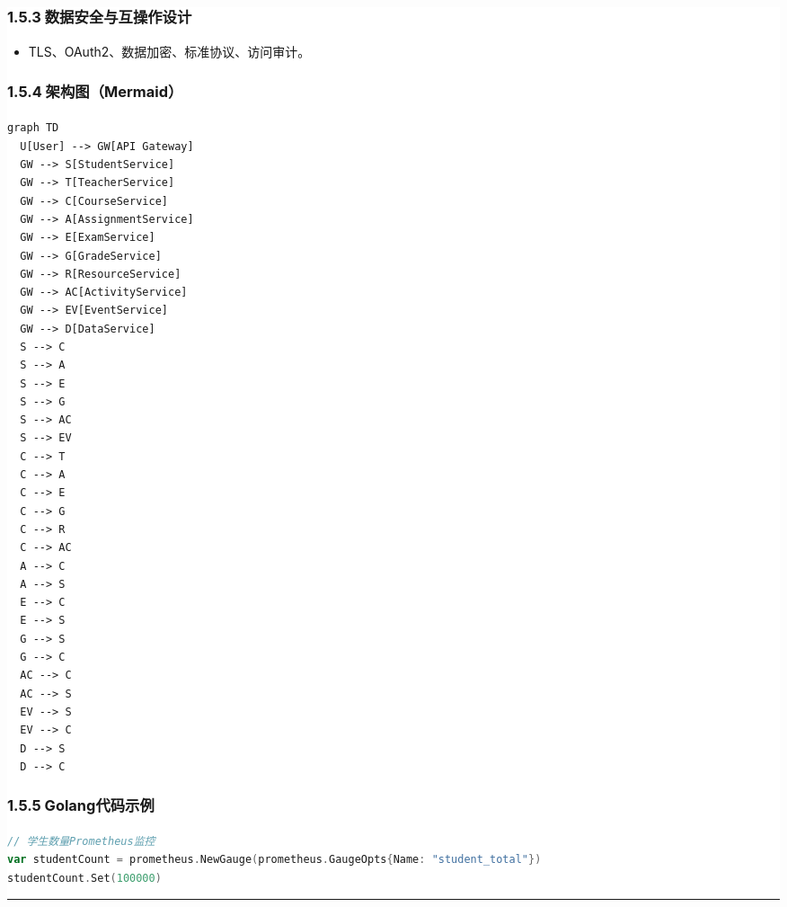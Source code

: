 ### 1.5.3 数据安全与互操作设计

- TLS、OAuth2、数据加密、标准协议、访问审计。

### 1.5.4 架构图（Mermaid）

```mermaid
graph TD
  U[User] --> GW[API Gateway]
  GW --> S[StudentService]
  GW --> T[TeacherService]
  GW --> C[CourseService]
  GW --> A[AssignmentService]
  GW --> E[ExamService]
  GW --> G[GradeService]
  GW --> R[ResourceService]
  GW --> AC[ActivityService]
  GW --> EV[EventService]
  GW --> D[DataService]
  S --> C
  S --> A
  S --> E
  S --> G
  S --> AC
  S --> EV
  C --> T
  C --> A
  C --> E
  C --> G
  C --> R
  C --> AC
  A --> C
  A --> S
  E --> C
  E --> S
  G --> S
  G --> C
  AC --> C
  AC --> S
  EV --> S
  EV --> C
  D --> S
  D --> C
```

### 1.5.5 Golang代码示例

```go
// 学生数量Prometheus监控
var studentCount = prometheus.NewGauge(prometheus.GaugeOpts{Name: "student_total"})
studentCount.Set(100000)
```

---